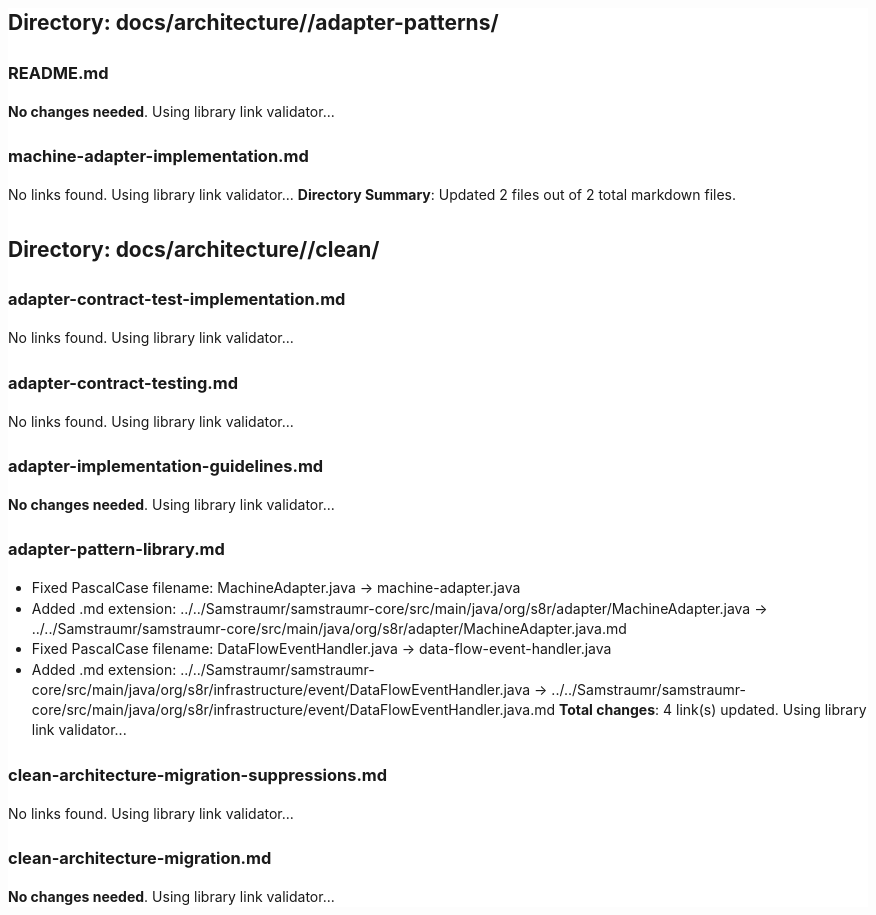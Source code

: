 ## Directory: docs/architecture//adapter-patterns/


### README.md

**No changes needed**.
Using library link validator...

### machine-adapter-implementation.md

No links found.
Using library link validator...
**Directory Summary**: Updated 2 files out of 2 total markdown files.

## Directory: docs/architecture//clean/


### adapter-contract-test-implementation.md

No links found.
Using library link validator...

### adapter-contract-testing.md

No links found.
Using library link validator...

### adapter-implementation-guidelines.md

**No changes needed**.
Using library link validator...

### adapter-pattern-library.md

- Fixed PascalCase filename: MachineAdapter.java → machine-adapter.java
- Added .md extension: ../../Samstraumr/samstraumr-core/src/main/java/org/s8r/adapter/MachineAdapter.java → ../../Samstraumr/samstraumr-core/src/main/java/org/s8r/adapter/MachineAdapter.java.md
- Fixed PascalCase filename: DataFlowEventHandler.java → data-flow-event-handler.java
- Added .md extension: ../../Samstraumr/samstraumr-core/src/main/java/org/s8r/infrastructure/event/DataFlowEventHandler.java → ../../Samstraumr/samstraumr-core/src/main/java/org/s8r/infrastructure/event/DataFlowEventHandler.java.md
**Total changes**: 4 link(s) updated.
Using library link validator...

### clean-architecture-migration-suppressions.md

No links found.
Using library link validator...

### clean-architecture-migration.md

**No changes needed**.
Using library link validator...

